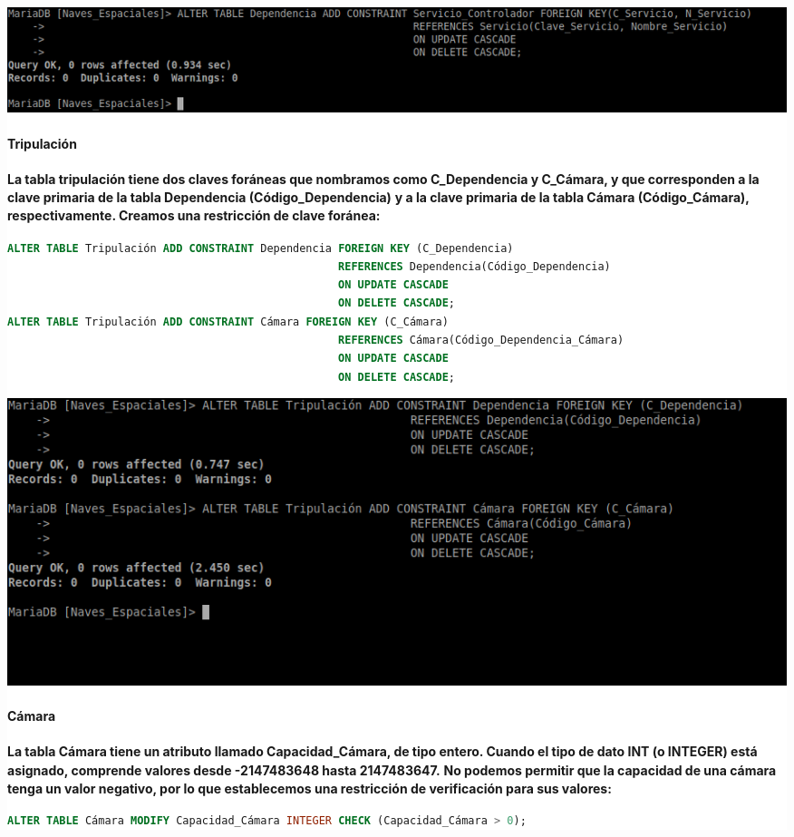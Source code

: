 ![Imagen restricción Dependencia](img/1-CONST-Dep.png)

#### Tripulación

**La tabla tripulación tiene dos claves foráneas que nombramos como C_Dependencia y C_Cámara, y que corresponden a la clave primaria de la tabla Dependencia (Código_Dependencia)**
**y a la clave primaria de la tabla Cámara (Código_Cámara), respectivamente. Creamos una restricción de clave foránea:**

```SQL
ALTER TABLE Tripulación ADD CONSTRAINT Dependencia FOREIGN KEY (C_Dependencia)
                                                   REFERENCES Dependencia(Código_Dependencia)
                                                   ON UPDATE CASCADE
                                                   ON DELETE CASCADE;
ALTER TABLE Tripulación ADD CONSTRAINT Cámara FOREIGN KEY (C_Cámara)
                                                   REFERENCES Cámara(Código_Dependencia_Cámara)
                                                   ON UPDATE CASCADE
                                                   ON DELETE CASCADE;
```

![Imagen restricción Tripulación](img/2-CONST-Trip.png)

#### Cámara

**La tabla Cámara tiene un atributo llamado Capacidad_Cámara, de tipo entero. Cuando el tipo de dato INT (o INTEGER) está asignado, comprende valores desde -2147483648 hasta 2147483647.**
**No podemos permitir que la capacidad de una cámara tenga un valor negativo, por lo que establecemos una restricción de verificación para sus valores:**

```SQL
ALTER TABLE Cámara MODIFY Capacidad_Cámara INTEGER CHECK (Capacidad_Cámara > 0);
```
